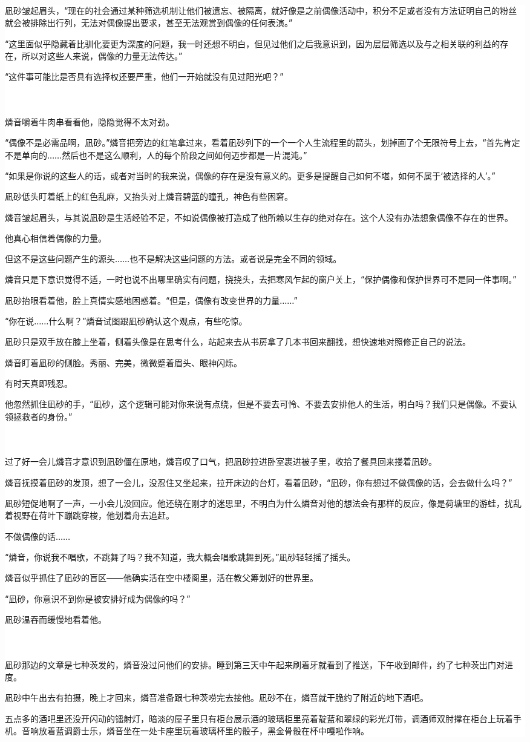 凪砂皱起眉头，“现在的社会通过某种筛选机制让他们被遗忘、被隔离，就好像是之前偶像活动中，积分不足或者没有方法证明自己的粉丝就会被排除出行列，无法对偶像提出要求，甚至无法观赏到偶像的任何表演。”

“这里面似乎隐藏着比驯化要更为深度的问题，我一时还想不明白，但见过他们之后我意识到，因为层层筛选以及与之相关联的利益的存在，所以对这些人来说，偶像的力量无法传达。”

“这件事可能比是否具有选择权还要严重，他们一开始就没有见过阳光吧？”

<br>
<br>
燐音嚼着牛肉串看看他，隐隐觉得不太对劲。

“偶像不是必需品啊，凪砂。”燐音把旁边的红笔拿过来，看着凪砂列下的一个一个人生流程里的箭头，划掉画了个无限符号上去，“首先肯定不是单向的……然后也不是这么顺利，人的每个阶段之间如何迈步都是一片混沌。”

“如果是你说的这些人的话，或者对当时的我来说，偶像的存在是没有意义的。更多是提醒自己如何不堪，如何不属于‘被选择的人’。”

凪砂低头盯着纸上的红色乱麻，又抬头对上燐音碧蓝的瞳孔，神色有些困窘。

燐音皱起眉头，与其说凪砂是生活经验不足，不如说偶像被打造成了他所赖以生存的绝对存在。这个人没有办法想象偶像不存在的世界。

他真心相信着偶像的力量。

但这不是这些问题产生的源头……也不是解决这些问题的方法。或者说是完全不同的领域。

燐音只是下意识觉得不适，一时也说不出哪里确实有问题，挠挠头，去把寒风乍起的窗户关上，“保护偶像和保护世界可不是同一件事啊。”

凪砂抬眼看着他，脸上真情实感地困惑着。“但是，偶像有改变世界的力量……”

“你在说……什么啊？”燐音试图跟凪砂确认这个观点，有些吃惊。

凪砂只是双手放在膝上坐着，侧着头像是在思考什么，站起来去从书房拿了几本书回来翻找，想快速地对照修正自己的说法。

燐音盯着凪砂的侧脸。秀丽、完美，微微蹙着眉头、眼神闪烁。

有时天真即残忍。

他忽然抓住凪砂的手，“凪砂，这个逻辑可能对你来说有点绕，但是不要去可怜、不要去安排他人的生活，明白吗？我们只是偶像。不要认领拯救者的身份。”

<br>
<br>
过了好一会儿燐音才意识到凪砂僵在原地，燐音叹了口气，把凪砂拉进卧室裹进被子里，收拾了餐具回来搂着凪砂。

燐音抚摸着凪砂的发顶，想了一会儿，没忍住又坐起来，拉开床边的台灯，看着凪砂，“凪砂，你有想过不做偶像的话，会去做什么吗？”

凪砂短促地啊了一声，一小会儿没回应。他还绕在刚才的迷思里，不明白为什么燐音对他的想法会有那样的反应，像是荷塘里的游蛙，扰乱着视野在荷叶下蹦跳穿梭，他划着舟去追赶。

不做偶像的话……

“燐音，你说我不唱歌，不跳舞了吗？我不知道，我大概会唱歌跳舞到死。”凪砂轻轻摇了摇头。

燐音似乎抓住了凪砂的盲区——他确实活在空中楼阁里，活在教父筹划好的世界里。

“凪砂，你意识不到你是被安排好成为偶像的吗？”

凪砂温吞而缓慢地看着他。

<br>
<br>
凪砂那边的文章是七种茨发的，燐音没过问他们的安排。睡到第三天中午起来刷着牙就看到了推送，下午收到邮件，约了七种茨出门对进度。

凪砂中午出去有拍摄，晚上才回来，燐音准备跟七种茨唠完去接他。凪砂不在，燐音就干脆约了附近的地下酒吧。

五点多的酒吧里还没开闪动的镭射灯，暗淡的屋子里只有柜台展示酒的玻璃柜里亮着靛蓝和翠绿的彩光灯带，调酒师双肘撑在柜台上玩着手机。音响放着蓝调爵士乐，燐音坐在一处卡座里玩着玻璃杯里的骰子，黑金骨骰在杯中嘎啦作响。

